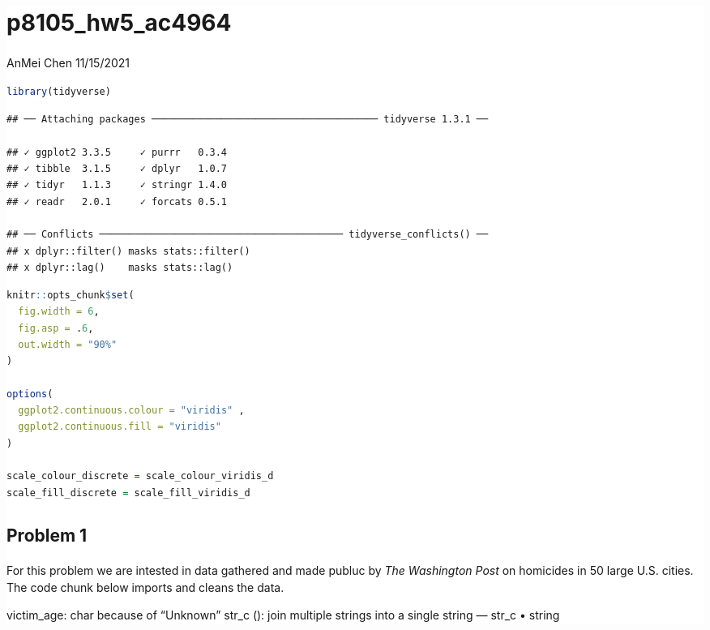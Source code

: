 p8105\_hw5\_ac4964
================
AnMei Chen
11/15/2021

``` r
library(tidyverse)
```

    ## ── Attaching packages ─────────────────────────────────────── tidyverse 1.3.1 ──

    ## ✓ ggplot2 3.3.5     ✓ purrr   0.3.4
    ## ✓ tibble  3.1.5     ✓ dplyr   1.0.7
    ## ✓ tidyr   1.1.3     ✓ stringr 1.4.0
    ## ✓ readr   2.0.1     ✓ forcats 0.5.1

    ## ── Conflicts ────────────────────────────────────────── tidyverse_conflicts() ──
    ## x dplyr::filter() masks stats::filter()
    ## x dplyr::lag()    masks stats::lag()

``` r
knitr::opts_chunk$set(
  fig.width = 6,
  fig.asp = .6,
  out.width = "90%"
)

options(
  ggplot2.continuous.colour = "viridis" , 
  ggplot2.continuous.fill = "viridis"
)

scale_colour_discrete = scale_colour_viridis_d
scale_fill_discrete = scale_fill_viridis_d
```

## Problem 1

For this problem we are intested in data gathered and made publuc by
*The Washington Post* on homicides in 50 large U.S. cities. The code
chunk below imports and cleans the data.

victim\_age: char because of “Unknown” str\_c (): join multiple strings
into a single string — str\_c • string
